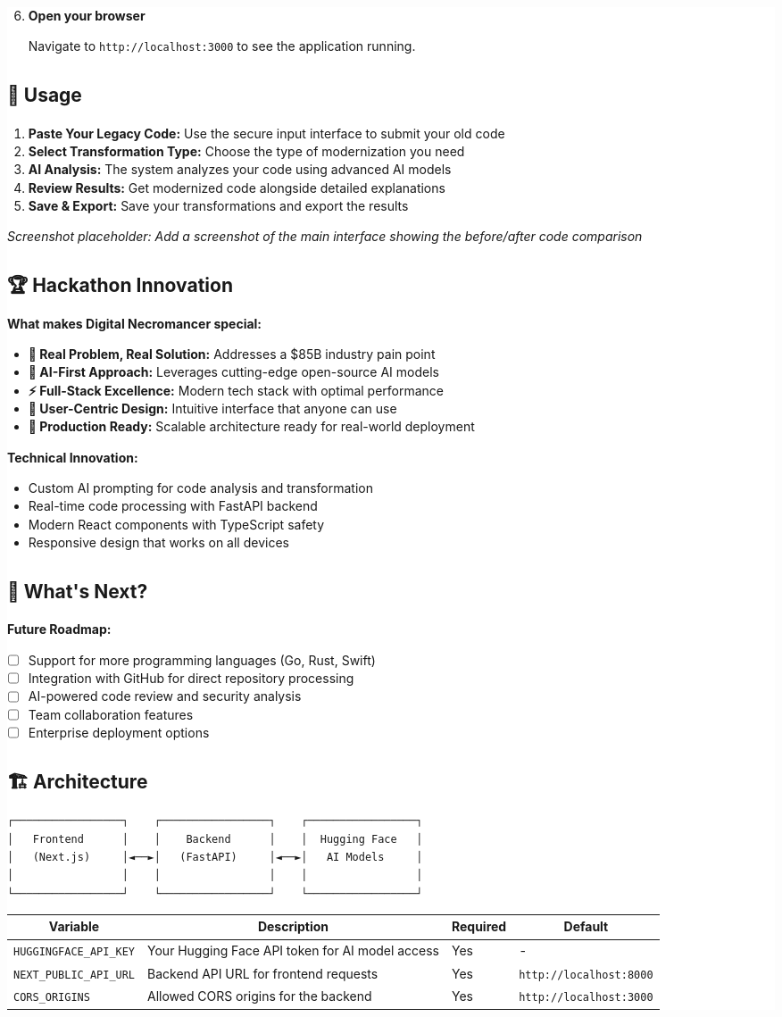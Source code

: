 6. **Open your browser**
   
   Navigate to `http://localhost:3000` to see the application running.

## 🎯 Usage

1. **Paste Your Legacy Code:** Use the secure input interface to submit your old code
2. **Select Transformation Type:** Choose the type of modernization you need
3. **AI Analysis:** The system analyzes your code using advanced AI models
4. **Review Results:** Get modernized code alongside detailed explanations
5. **Save & Export:** Save your transformations and export the results

*Screenshot placeholder: Add a screenshot of the main interface showing the before/after code comparison*

## 🏆 Hackathon Innovation

**What makes Digital Necromancer special:**

- **🎯 Real Problem, Real Solution:** Addresses a $85B industry pain point
- **🤖 AI-First Approach:** Leverages cutting-edge open-source AI models  
- **⚡ Full-Stack Excellence:** Modern tech stack with optimal performance
- **🎨 User-Centric Design:** Intuitive interface that anyone can use
- **🔧 Production Ready:** Scalable architecture ready for real-world deployment

**Technical Innovation:**
- Custom AI prompting for code analysis and transformation
- Real-time code processing with FastAPI backend
- Modern React components with TypeScript safety
- Responsive design that works on all devices

## 🚧 What's Next?

**Future Roadmap:**
- [ ] Support for more programming languages (Go, Rust, Swift)
- [ ] Integration with GitHub for direct repository processing  
- [ ] AI-powered code review and security analysis
- [ ] Team collaboration features
- [ ] Enterprise deployment options

## 🏗️ Architecture

```
┌─────────────────┐    ┌─────────────────┐    ┌─────────────────┐
│   Frontend      │    │    Backend      │    │  Hugging Face   │
│   (Next.js)     │◄──►│   (FastAPI)     │◄──►│   AI Models     │
│                 │    │                 │    │                 │  
└─────────────────┘    └─────────────────┘    └─────────────────┘
```

| Variable | Description | Required | Default |
|----------|-------------|----------|---------|
| `HUGGINGFACE_API_KEY` | Your Hugging Face API token for AI model access | Yes | - |
| `NEXT_PUBLIC_API_URL` | Backend API URL for frontend requests | Yes | `http://localhost:8000` |
| `CORS_ORIGINS` | Allowed CORS origins for the backend | Yes | `http://localhost:3000` |
